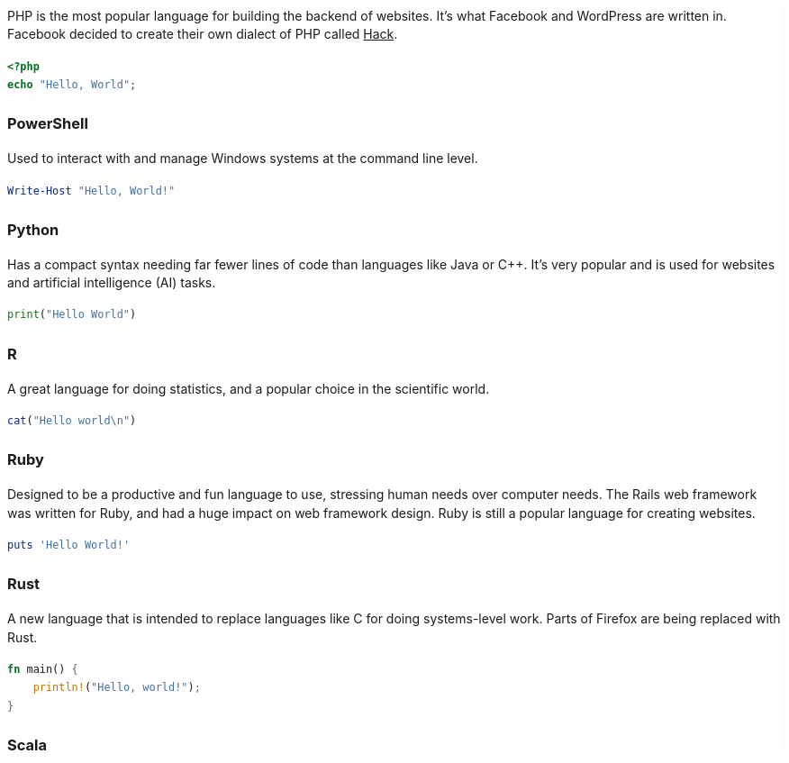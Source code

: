 PHP is the most popular language for building the backend of websites. It’s what Facebook and WordPress are written in. Facebook decided to create their own dialect of PHP called [Hack](https://en.wikipedia.org/wiki/Hack_(programming_language)).

```php
<?php 
echo "Hello, World";
```

### PowerShell

Used to interact with and manage Windows systems at the command line level.

```powershell
Write-Host "Hello, World!"
```

### Python

Has a compact syntax needing far fewer lines of code than languages like Java or C++. It’s very popular and is used for websites and artificial intelligence (AI) tasks.

```python
print("Hello World")
```

### R

A great language for doing statistics, and a popular choice in the scientific world.

```R
cat("Hello world\n")
```

### Ruby

Designed to be a productive and fun language to use, stressing human needs over computer needs. The Rails web framework was written for Ruby, and had a huge impact on web framework design. Ruby is still a popular language for creating websites.

```ruby
puts 'Hello World!'
```

### Rust

A new language that is intended to replace languages like C for doing systems-level work. Parts of Firefox are being replaced with Rust.

```rust
fn main() {
    println!("Hello, world!");
}
```

### Scala
